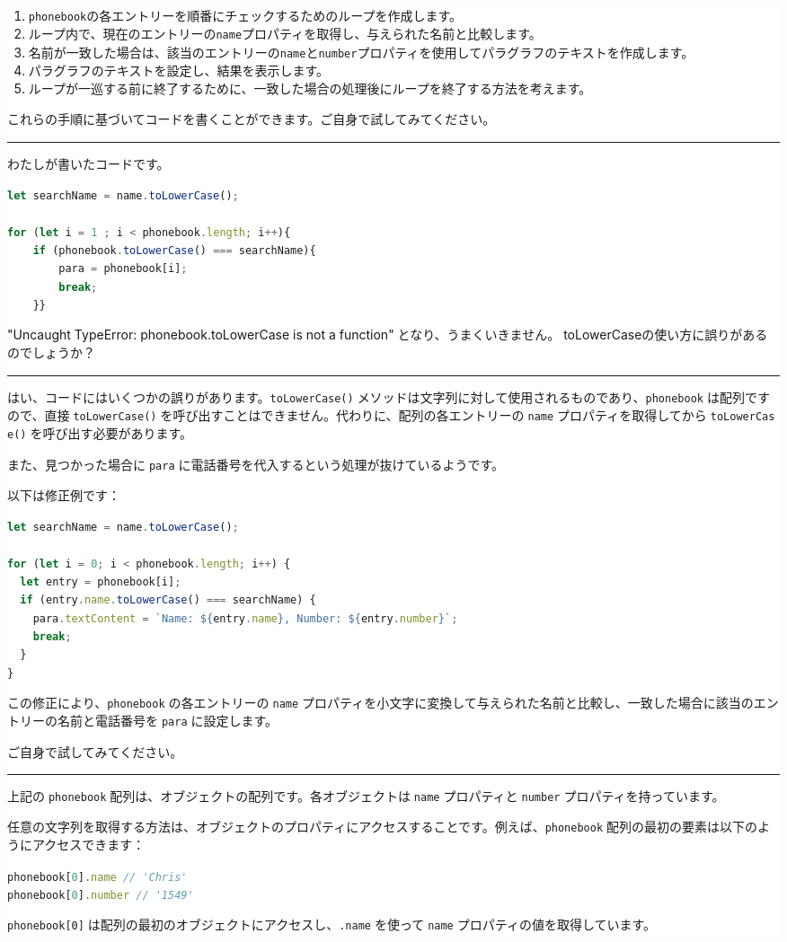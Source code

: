 1. `phonebook`の各エントリーを順番にチェックするためのループを作成します。
2. ループ内で、現在のエントリーの`name`プロパティを取得し、与えられた名前と比較します。
3. 名前が一致した場合は、該当のエントリーの`name`と`number`プロパティを使用してパラグラフのテキストを作成します。
4. パラグラフのテキストを設定し、結果を表示します。
5. ループが一巡する前に終了するために、一致した場合の処理後にループを終了する方法を考えます。

これらの手順に基づいてコードを書くことができます。ご自身で試してみてください。
***
わたしが書いたコードです。
```js
let searchName = name.toLowerCase();

for (let i = 1 ; i < phonebook.length; i++){
    if (phonebook.toLowerCase() === searchName){
        para = phonebook[i];
        break;
    }}
```
"Uncaught TypeError: phonebook.toLowerCase is not a function" となり、うまくいきません。
toLowerCaseの使い方に誤りがあるのでしょうか？
***
はい、コードにはいくつかの誤りがあります。`toLowerCase()` メソッドは文字列に対して使用されるものであり、`phonebook` は配列ですので、直接 `toLowerCase()` を呼び出すことはできません。代わりに、配列の各エントリーの `name` プロパティを取得してから `toLowerCase()` を呼び出す必要があります。

また、見つかった場合に `para` に電話番号を代入するという処理が抜けているようです。

以下は修正例です：

```js
let searchName = name.toLowerCase();

for (let i = 0; i < phonebook.length; i++) {
  let entry = phonebook[i];
  if (entry.name.toLowerCase() === searchName) {
    para.textContent = `Name: ${entry.name}, Number: ${entry.number}`;
    break;
  }
}
```

この修正により、`phonebook` の各エントリーの `name` プロパティを小文字に変換して与えられた名前と比較し、一致した場合に該当のエントリーの名前と電話番号を `para` に設定します。

ご自身で試してみてください。
***
上記の `phonebook` 配列は、オブジェクトの配列です。各オブジェクトは `name` プロパティと `number` プロパティを持っています。

任意の文字列を取得する方法は、オブジェクトのプロパティにアクセスすることです。例えば、`phonebook` 配列の最初の要素は以下のようにアクセスできます：

```js
phonebook[0].name // 'Chris'
phonebook[0].number // '1549'
```

`phonebook[0]` は配列の最初のオブジェクトにアクセスし、`.name` を使って `name` プロパティの値を取得しています。
